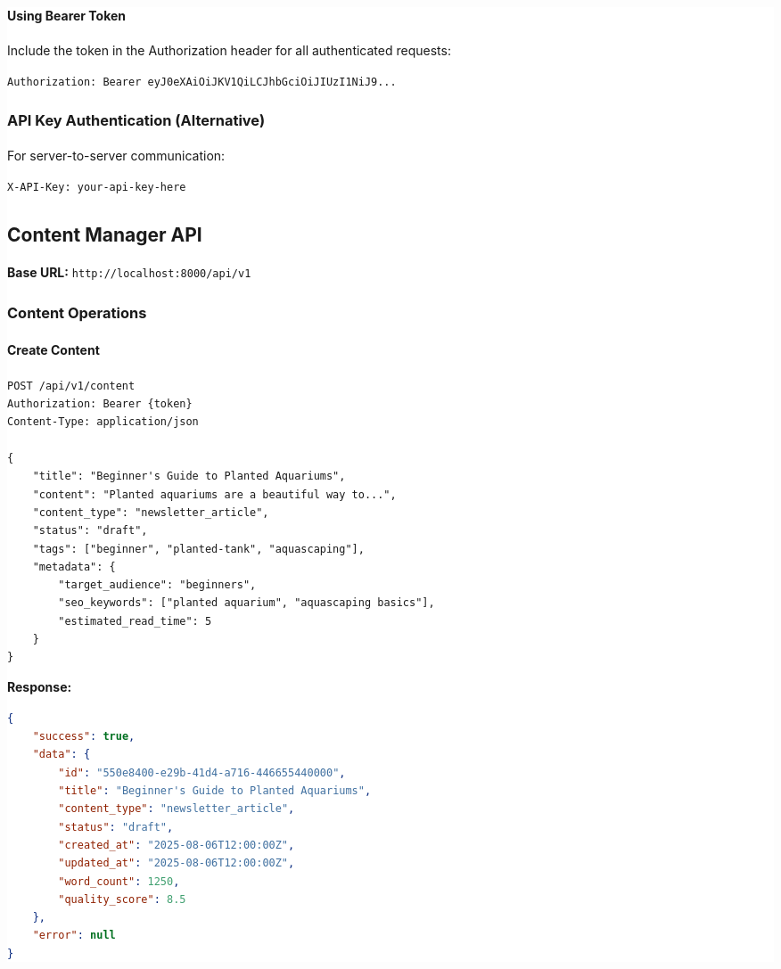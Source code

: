 #### Using Bearer Token

Include the token in the Authorization header for all authenticated requests:

```http
Authorization: Bearer eyJ0eXAiOiJKV1QiLCJhbGciOiJIUzI1NiJ9...
```

### API Key Authentication (Alternative)

For server-to-server communication:

```http
X-API-Key: your-api-key-here
```

## Content Manager API

**Base URL:** `http://localhost:8000/api/v1`

### Content Operations

#### Create Content

```http
POST /api/v1/content
Authorization: Bearer {token}
Content-Type: application/json

{
    "title": "Beginner's Guide to Planted Aquariums",
    "content": "Planted aquariums are a beautiful way to...",
    "content_type": "newsletter_article",
    "status": "draft",
    "tags": ["beginner", "planted-tank", "aquascaping"],
    "metadata": {
        "target_audience": "beginners",
        "seo_keywords": ["planted aquarium", "aquascaping basics"],
        "estimated_read_time": 5
    }
}
```

**Response:**
```json
{
    "success": true,
    "data": {
        "id": "550e8400-e29b-41d4-a716-446655440000",
        "title": "Beginner's Guide to Planted Aquariums",
        "content_type": "newsletter_article",
        "status": "draft",
        "created_at": "2025-08-06T12:00:00Z",
        "updated_at": "2025-08-06T12:00:00Z",
        "word_count": 1250,
        "quality_score": 8.5
    },
    "error": null
}
```

